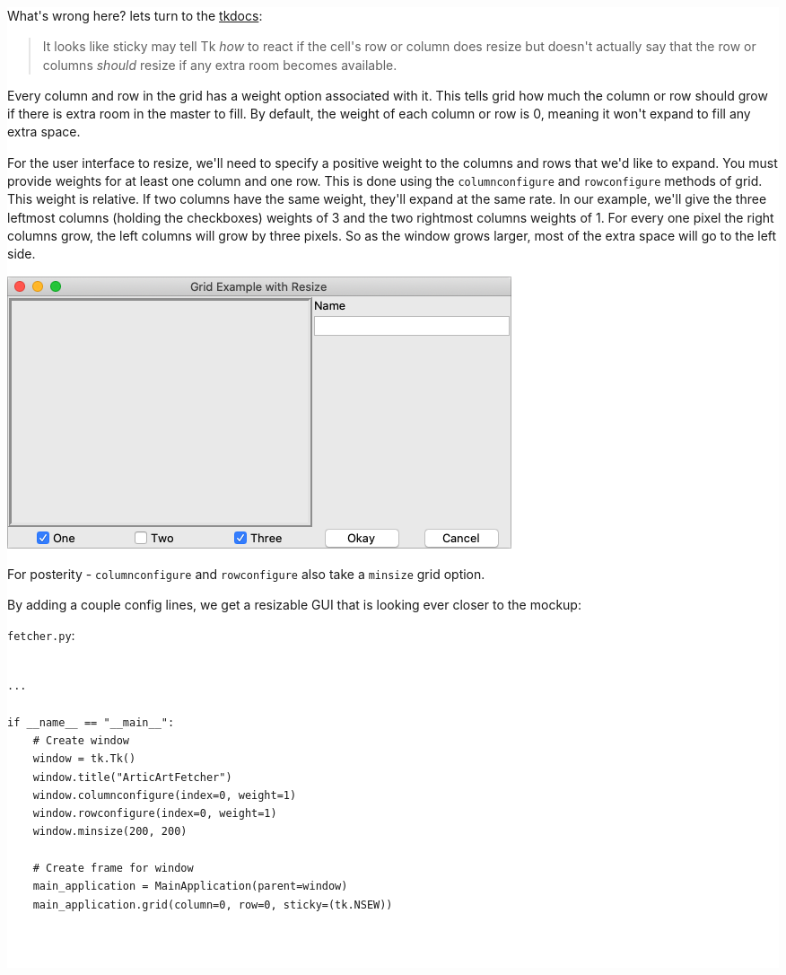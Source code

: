 What's wrong here? lets turn to the [tkdocs](https://tkdocs.com/tutorial/grid.html#resize):

> It looks like sticky may tell Tk *how* to react if the cell's row or column does resize but doesn't actually say that the row or columns *should* resize if any extra room becomes available.
>
Every column and row in the grid has a weight option associated with it. This tells grid how much the column or row should grow if there is extra room in the master to fill. By default, the weight of each column or row is 0, meaning it won't expand to fill any extra space.
>
For the user interface to resize, we'll need to specify a positive weight to the columns and rows that we'd like to expand. You must provide weights for at least one column and one row. This is done using the `columnconfigure` and `rowconfigure` methods of grid. This weight is relative. If two columns have the same weight, they'll expand at the same rate. In our example, we'll give the three leftmost columns (holding the checkboxes) weights of 3 and the two rightmost columns weights of 1. For every one pixel the right columns grow, the left columns will grow by three pixels. So as the window grows larger, most of the extra space will go to the left side.
>
![Column weight example](/assets\images\blog-images\art-fetcher\column-weight-example.png)

For posterity - `columnconfigure` and `rowconfigure` also take a `minsize` grid option.

By adding a couple config lines, we get a resizable GUI that is looking ever closer to the mockup:

`fetcher.py`:
<pre><code class="language-diff-python diff-highlight">
...

if __name__ == "__main__":
    # Create window
    window = tk.Tk()
    window.title("ArticArtFetcher")
    window.columnconfigure(index=0, weight=1)
    window.rowconfigure(index=0, weight=1)
    window.minsize(200, 200)

    # Create frame for window
    main_application = MainApplication(parent=window)
    main_application.grid(column=0, row=0, sticky=(tk.NSEW))
